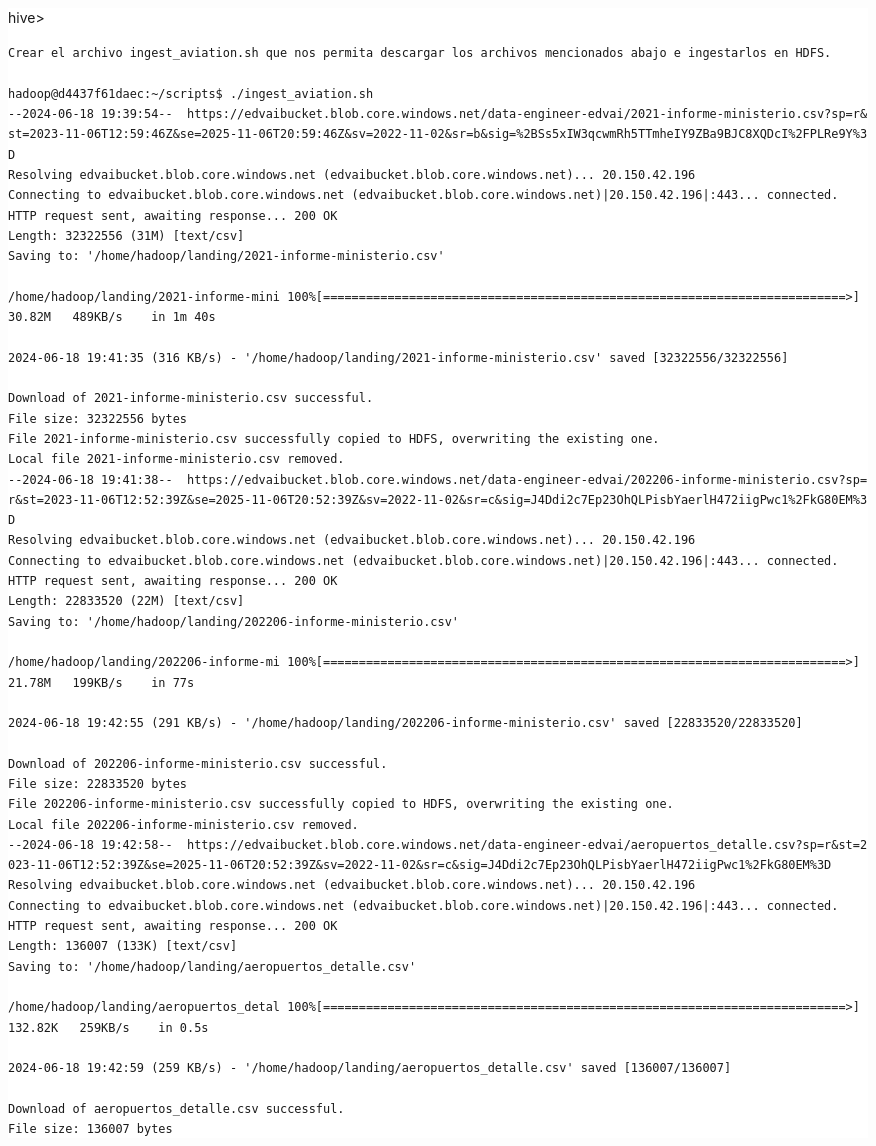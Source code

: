 hive> 
```
Crear el archivo ingest_aviation.sh que nos permita descargar los archivos mencionados abajo e ingestarlos en HDFS.

hadoop@d4437f61daec:~/scripts$ ./ingest_aviation.sh 
--2024-06-18 19:39:54--  https://edvaibucket.blob.core.windows.net/data-engineer-edvai/2021-informe-ministerio.csv?sp=r&st=2023-11-06T12:59:46Z&se=2025-11-06T20:59:46Z&sv=2022-11-02&sr=b&sig=%2BSs5xIW3qcwmRh5TTmheIY9ZBa9BJC8XQDcI%2FPLRe9Y%3D
Resolving edvaibucket.blob.core.windows.net (edvaibucket.blob.core.windows.net)... 20.150.42.196
Connecting to edvaibucket.blob.core.windows.net (edvaibucket.blob.core.windows.net)|20.150.42.196|:443... connected.
HTTP request sent, awaiting response... 200 OK
Length: 32322556 (31M) [text/csv]
Saving to: '/home/hadoop/landing/2021-informe-ministerio.csv'

/home/hadoop/landing/2021-informe-mini 100%[=========================================================================>]  30.82M   489KB/s    in 1m 40s  

2024-06-18 19:41:35 (316 KB/s) - '/home/hadoop/landing/2021-informe-ministerio.csv' saved [32322556/32322556]

Download of 2021-informe-ministerio.csv successful.
File size: 32322556 bytes
File 2021-informe-ministerio.csv successfully copied to HDFS, overwriting the existing one.
Local file 2021-informe-ministerio.csv removed.
--2024-06-18 19:41:38--  https://edvaibucket.blob.core.windows.net/data-engineer-edvai/202206-informe-ministerio.csv?sp=r&st=2023-11-06T12:52:39Z&se=2025-11-06T20:52:39Z&sv=2022-11-02&sr=c&sig=J4Ddi2c7Ep23OhQLPisbYaerlH472iigPwc1%2FkG80EM%3D
Resolving edvaibucket.blob.core.windows.net (edvaibucket.blob.core.windows.net)... 20.150.42.196
Connecting to edvaibucket.blob.core.windows.net (edvaibucket.blob.core.windows.net)|20.150.42.196|:443... connected.
HTTP request sent, awaiting response... 200 OK
Length: 22833520 (22M) [text/csv]
Saving to: '/home/hadoop/landing/202206-informe-ministerio.csv'

/home/hadoop/landing/202206-informe-mi 100%[=========================================================================>]  21.78M   199KB/s    in 77s     

2024-06-18 19:42:55 (291 KB/s) - '/home/hadoop/landing/202206-informe-ministerio.csv' saved [22833520/22833520]

Download of 202206-informe-ministerio.csv successful.
File size: 22833520 bytes
File 202206-informe-ministerio.csv successfully copied to HDFS, overwriting the existing one.
Local file 202206-informe-ministerio.csv removed.
--2024-06-18 19:42:58--  https://edvaibucket.blob.core.windows.net/data-engineer-edvai/aeropuertos_detalle.csv?sp=r&st=2023-11-06T12:52:39Z&se=2025-11-06T20:52:39Z&sv=2022-11-02&sr=c&sig=J4Ddi2c7Ep23OhQLPisbYaerlH472iigPwc1%2FkG80EM%3D
Resolving edvaibucket.blob.core.windows.net (edvaibucket.blob.core.windows.net)... 20.150.42.196
Connecting to edvaibucket.blob.core.windows.net (edvaibucket.blob.core.windows.net)|20.150.42.196|:443... connected.
HTTP request sent, awaiting response... 200 OK
Length: 136007 (133K) [text/csv]
Saving to: '/home/hadoop/landing/aeropuertos_detalle.csv'

/home/hadoop/landing/aeropuertos_detal 100%[=========================================================================>] 132.82K   259KB/s    in 0.5s    

2024-06-18 19:42:59 (259 KB/s) - '/home/hadoop/landing/aeropuertos_detalle.csv' saved [136007/136007]

Download of aeropuertos_detalle.csv successful.
File size: 136007 bytes
```
